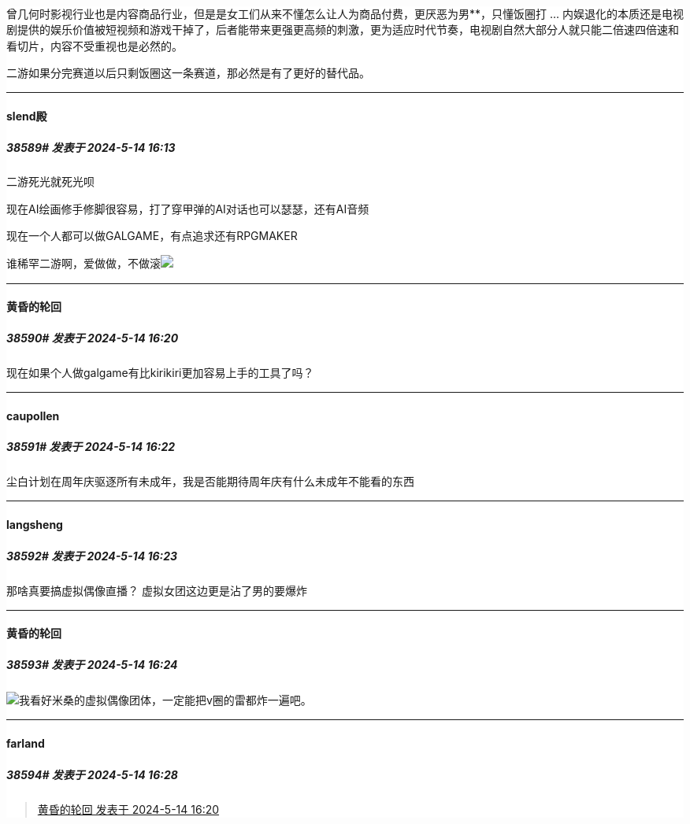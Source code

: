 曾几何时影视行业也是内容商品行业，但是是女工们从来不懂怎么让人为商品付费，更厌恶为男**，只懂饭圈打 ...</blockquote>
内娱退化的本质还是电视剧提供的娱乐价值被短视频和游戏干掉了，后者能带来更强更高频的刺激，更为适应时代节奏，电视剧自然大部分人就只能二倍速四倍速和看切片，内容不受重视也是必然的。

二游如果分完赛道以后只剩饭圈这一条赛道，那必然是有了更好的替代品。

*****

####  slend殿  
##### 38589#       发表于 2024-5-14 16:13

二游死光就死光呗

现在AI绘画修手修脚很容易，打了穿甲弹的AI对话也可以瑟瑟，还有AI音频

现在一个人都可以做GALGAME，有点追求还有RPGMAKER

谁稀罕二游啊，爱做做，不做滚<img src="https://static.saraba1st.com/image/smiley/face2017/048.png" referrerpolicy="no-referrer">


*****

####  黄昏的轮回  
##### 38590#       发表于 2024-5-14 16:20

现在如果个人做galgame有比kirikiri更加容易上手的工具了吗？

*****

####  caupollen  
##### 38591#       发表于 2024-5-14 16:22

尘白计划在周年庆驱逐所有未成年，我是否能期待周年庆有什么未成年不能看的东西

*****

####  langsheng  
##### 38592#       发表于 2024-5-14 16:23

那啥真要搞虚拟偶像直播？
虚拟女团这边更是沾了男的要爆炸

*****

####  黄昏的轮回  
##### 38593#       发表于 2024-5-14 16:24

<img src="https://static.saraba1st.com/image/smiley/face2017/067.png" referrerpolicy="no-referrer">我看好米桑的虚拟偶像团体，一定能把v圈的雷都炸一遍吧。


*****

####  farland  
##### 38594#       发表于 2024-5-14 16:28

<blockquote><a href="httphttps://bbs.saraba1st.com/2b/forum.php?mod=redirect&amp;goto=findpost&amp;pid=64917565&amp;ptid=2176281" target="_blank">黄昏的轮回 发表于 2024-5-14 16:20</a>
